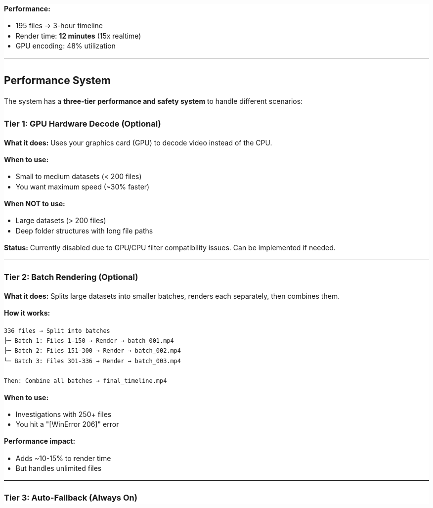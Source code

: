 **Performance:**
- 195 files → 3-hour timeline
- Render time: **12 minutes** (15x realtime)
- GPU encoding: 48% utilization

---

## Performance System

The system has a **three-tier performance and safety system** to handle different scenarios:

### **Tier 1: GPU Hardware Decode (Optional)**

**What it does:**
Uses your graphics card (GPU) to decode video instead of the CPU.

**When to use:**
- Small to medium datasets (< 200 files)
- You want maximum speed (~30% faster)

**When NOT to use:**
- Large datasets (> 200 files)
- Deep folder structures with long file paths

**Status:** Currently disabled due to GPU/CPU filter compatibility issues. Can be implemented if needed.

---

### **Tier 2: Batch Rendering (Optional)**

**What it does:**
Splits large datasets into smaller batches, renders each separately, then combines them.

**How it works:**
```
336 files → Split into batches
├─ Batch 1: Files 1-150 → Render → batch_001.mp4
├─ Batch 2: Files 151-300 → Render → batch_002.mp4
└─ Batch 3: Files 301-336 → Render → batch_003.mp4

Then: Combine all batches → final_timeline.mp4
```

**When to use:**
- Investigations with 250+ files
- You hit a "[WinError 206]" error

**Performance impact:**
- Adds ~10-15% to render time
- But handles unlimited files

---

### **Tier 3: Auto-Fallback (Always On)**
